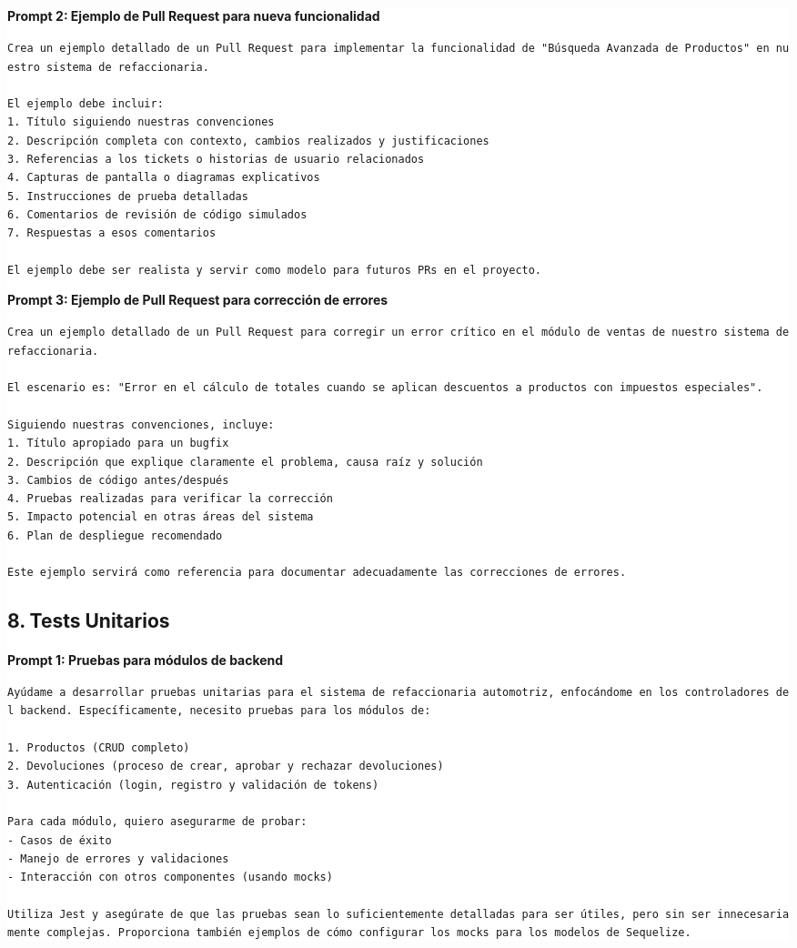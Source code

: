**Prompt 2: Ejemplo de Pull Request para nueva funcionalidad**
```
Crea un ejemplo detallado de un Pull Request para implementar la funcionalidad de "Búsqueda Avanzada de Productos" en nuestro sistema de refaccionaria.

El ejemplo debe incluir:
1. Título siguiendo nuestras convenciones
2. Descripción completa con contexto, cambios realizados y justificaciones
3. Referencias a los tickets o historias de usuario relacionados
4. Capturas de pantalla o diagramas explicativos
5. Instrucciones de prueba detalladas
6. Comentarios de revisión de código simulados
7. Respuestas a esos comentarios

El ejemplo debe ser realista y servir como modelo para futuros PRs en el proyecto.
```

**Prompt 3: Ejemplo de Pull Request para corrección de errores**
```
Crea un ejemplo detallado de un Pull Request para corregir un error crítico en el módulo de ventas de nuestro sistema de refaccionaria.

El escenario es: "Error en el cálculo de totales cuando se aplican descuentos a productos con impuestos especiales".

Siguiendo nuestras convenciones, incluye:
1. Título apropiado para un bugfix
2. Descripción que explique claramente el problema, causa raíz y solución
3. Cambios de código antes/después
4. Pruebas realizadas para verificar la corrección
5. Impacto potencial en otras áreas del sistema
6. Plan de despliegue recomendado

Este ejemplo servirá como referencia para documentar adecuadamente las correcciones de errores.
```

## 8. Tests Unitarios

**Prompt 1: Pruebas para módulos de backend**
```
Ayúdame a desarrollar pruebas unitarias para el sistema de refaccionaria automotriz, enfocándome en los controladores del backend. Específicamente, necesito pruebas para los módulos de:

1. Productos (CRUD completo)
2. Devoluciones (proceso de crear, aprobar y rechazar devoluciones)
3. Autenticación (login, registro y validación de tokens)

Para cada módulo, quiero asegurarme de probar:
- Casos de éxito
- Manejo de errores y validaciones
- Interacción con otros componentes (usando mocks)

Utiliza Jest y asegúrate de que las pruebas sean lo suficientemente detalladas para ser útiles, pero sin ser innecesariamente complejas. Proporciona también ejemplos de cómo configurar los mocks para los modelos de Sequelize.
```
